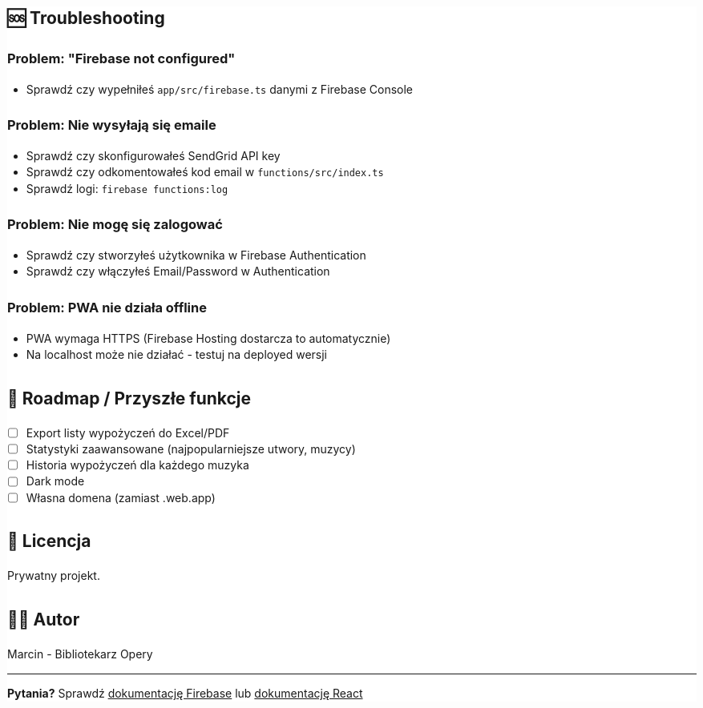 ## 🆘 Troubleshooting

### Problem: "Firebase not configured"
- Sprawdź czy wypełniłeś `app/src/firebase.ts` danymi z Firebase Console

### Problem: Nie wysyłają się emaile
- Sprawdź czy skonfigurowałeś SendGrid API key
- Sprawdź czy odkomentowałeś kod email w `functions/src/index.ts`
- Sprawdź logi: `firebase functions:log`

### Problem: Nie mogę się zalogować
- Sprawdź czy stworzyłeś użytkownika w Firebase Authentication
- Sprawdź czy włączyłeś Email/Password w Authentication

### Problem: PWA nie działa offline
- PWA wymaga HTTPS (Firebase Hosting dostarcza to automatycznie)
- Na localhost może nie działać - testuj na deployed wersji

## 📝 Roadmap / Przyszłe funkcje

- [ ] Export listy wypożyczeń do Excel/PDF
- [ ] Statystyki zaawansowane (najpopularniejsze utwory, muzycy)
- [ ] Historia wypożyczeń dla każdego muzyka
- [ ] Dark mode
- [ ] Własna domena (zamiast .web.app)

## 📄 Licencja

Prywatny projekt.

## 👨‍💻 Autor

Marcin - Bibliotekarz Opery

---

**Pytania?** Sprawdź [dokumentację Firebase](https://firebase.google.com/docs) lub [dokumentację React](https://react.dev/)

